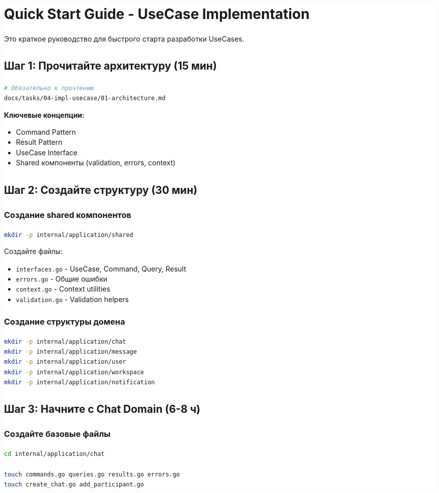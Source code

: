 # Quick Start Guide - UseCase Implementation

Это краткое руководство для быстрого старта разработки UseCases.

## Шаг 1: Прочитайте архитектуру (15 мин)

```bash
# Обязательно к прочтению
docs/tasks/04-impl-usecase/01-architecture.md
```

**Ключевые концепции:**
- Command Pattern
- Result Pattern
- UseCase Interface
- Shared компоненты (validation, errors, context)

## Шаг 2: Создайте структуру (30 мин)

### Создание shared компонентов

```bash
mkdir -p internal/application/shared
```

Создайте файлы:
- `interfaces.go` - UseCase, Command, Query, Result
- `errors.go` - Общие ошибки
- `context.go` - Context utilities
- `validation.go` - Validation helpers

### Создание структуры домена

```bash
mkdir -p internal/application/chat
mkdir -p internal/application/message
mkdir -p internal/application/user
mkdir -p internal/application/workspace
mkdir -p internal/application/notification
```

## Шаг 3: Начните с Chat Domain (6-8 ч)

### Создайте базовые файлы

```bash
cd internal/application/chat

touch commands.go queries.go results.go errors.go
touch create_chat.go add_participant.go
```
